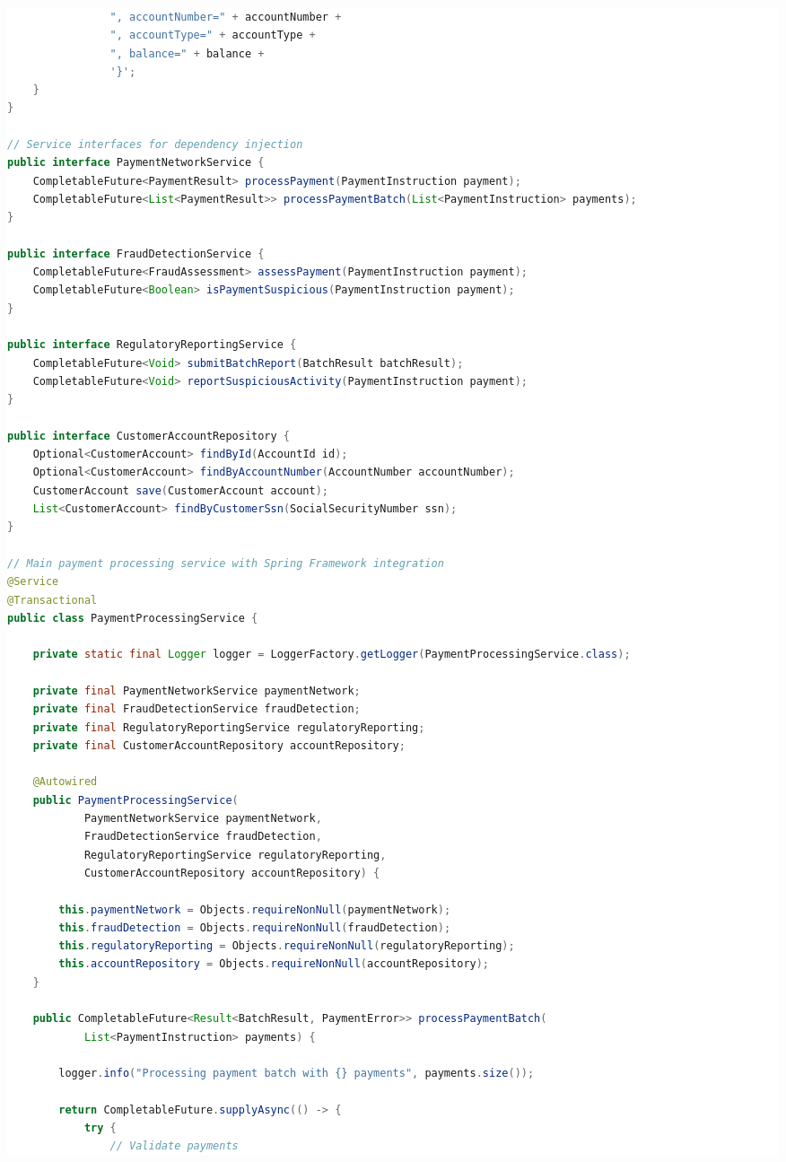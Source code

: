 ```java
                ", accountNumber=" + accountNumber +
                ", accountType=" + accountType +
                ", balance=" + balance +
                '}';
    }
}

// Service interfaces for dependency injection
public interface PaymentNetworkService {
    CompletableFuture<PaymentResult> processPayment(PaymentInstruction payment);
    CompletableFuture<List<PaymentResult>> processPaymentBatch(List<PaymentInstruction> payments);
}

public interface FraudDetectionService {
    CompletableFuture<FraudAssessment> assessPayment(PaymentInstruction payment);
    CompletableFuture<Boolean> isPaymentSuspicious(PaymentInstruction payment);
}

public interface RegulatoryReportingService {
    CompletableFuture<Void> submitBatchReport(BatchResult batchResult);
    CompletableFuture<Void> reportSuspiciousActivity(PaymentInstruction payment);
}

public interface CustomerAccountRepository {
    Optional<CustomerAccount> findById(AccountId id);
    Optional<CustomerAccount> findByAccountNumber(AccountNumber accountNumber);
    CustomerAccount save(CustomerAccount account);
    List<CustomerAccount> findByCustomerSsn(SocialSecurityNumber ssn);
}

// Main payment processing service with Spring Framework integration
@Service
@Transactional
public class PaymentProcessingService {
    
    private static final Logger logger = LoggerFactory.getLogger(PaymentProcessingService.class);
    
    private final PaymentNetworkService paymentNetwork;
    private final FraudDetectionService fraudDetection;
    private final RegulatoryReportingService regulatoryReporting;
    private final CustomerAccountRepository accountRepository;
    
    @Autowired
    public PaymentProcessingService(
            PaymentNetworkService paymentNetwork,
            FraudDetectionService fraudDetection,
            RegulatoryReportingService regulatoryReporting,
            CustomerAccountRepository accountRepository) {
        
        this.paymentNetwork = Objects.requireNonNull(paymentNetwork);
        this.fraudDetection = Objects.requireNonNull(fraudDetection);
        this.regulatoryReporting = Objects.requireNonNull(regulatoryReporting);
        this.accountRepository = Objects.requireNonNull(accountRepository);
    }
    
    public CompletableFuture<Result<BatchResult, PaymentError>> processPaymentBatch(
            List<PaymentInstruction> payments) {
        
        logger.info("Processing payment batch with {} payments", payments.size());
        
        return CompletableFuture.supplyAsync(() -> {
            try {
                // Validate payments
```
